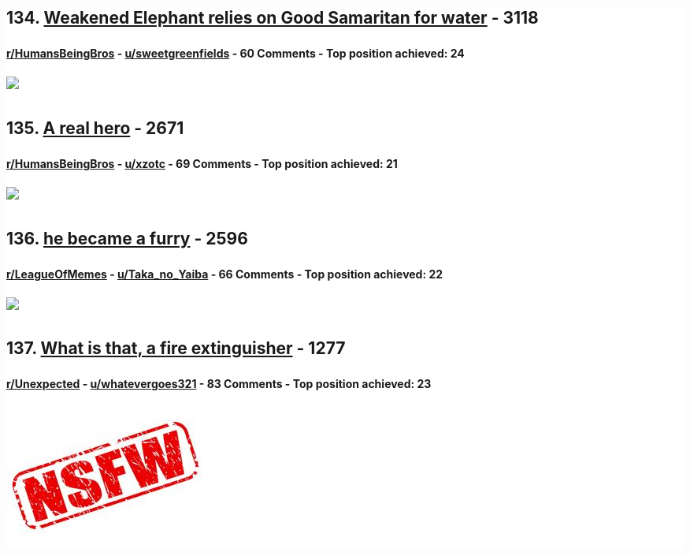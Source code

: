## 134. [Weakened Elephant relies on Good Samaritan for water](http://reddit.com/r/HumansBeingBros/comments/14yz27h/weakened_elephant_relies_on_good_samaritan_for/) - 3118
#### [r/HumansBeingBros](http://reddit.com/r/HumansBeingBros) - [u/sweetgreenfields](http://reddit.com/u/sweetgreenfields) - 60 Comments - Top position achieved: 24

<a href="https://v.redd.it/uhgxlfi8atbb1"><img src="https://external-preview.redd.it/b2d0cGZlZDhhdGJiMVQFi6kwr2GXF5AbzNPX5s2MK4aNm5TjOLNuR5-RmC0L.png?width=140&amp;height=140&amp;crop=140:140,smart&amp;format=jpg&amp;v=enabled&amp;lthumb=true&amp;s=6885ccb6f191646d1514c266755fd123b1e3b34e"></img></a>

## 135. [A real hero](http://reddit.com/r/HumansBeingBros/comments/14z3gxp/a_real_hero/) - 2671
#### [r/HumansBeingBros](http://reddit.com/r/HumansBeingBros) - [u/xzotc](http://reddit.com/u/xzotc) - 69 Comments - Top position achieved: 21

<a href="https://v.redd.it/6lg817uz9ubb1"><img src="https://external-preview.redd.it/ZTM5N2Jnbno5dWJiManJpaYW6M3nXdWOUxogON94NZmT0zXyw4mcIcqDAJth.png?width=140&amp;height=140&amp;crop=140:140,smart&amp;format=jpg&amp;v=enabled&amp;lthumb=true&amp;s=c91c46d84dbec20dc032ffbe55e935da5e21fa37"></img></a>

## 136. [he became a furry](http://reddit.com/r/LeagueOfMemes/comments/14yggl2/he_became_a_furry/) - 2596
#### [r/LeagueOfMemes](http://reddit.com/r/LeagueOfMemes) - [u/Taka_no_Yaiba](http://reddit.com/u/Taka_no_Yaiba) - 66 Comments - Top position achieved: 22

<a href="https://i.redd.it/7le58ofnfpbb1.png"><img src="https://b.thumbs.redditmedia.com/9LkmEz81d4I_GR3VIe8qmIbe63ujknvFIwa7aqyQRVE.jpg"></img></a>

## 137. [What is that, a fire extinguisher](http://reddit.com/r/Unexpected/comments/14yhi0r/what_is_that_a_fire_extinguisher/) - 1277
#### [r/Unexpected](http://reddit.com/r/Unexpected) - [u/whatevergoes321](http://reddit.com/u/whatevergoes321) - 83 Comments - Top position achieved: 23

<a href="https://v.redd.it/qn2wy4xhppbb1"><img src="https://github.com/mgerb/top-of-reddit/raw/master/nsfw.jpg"></img></a>

